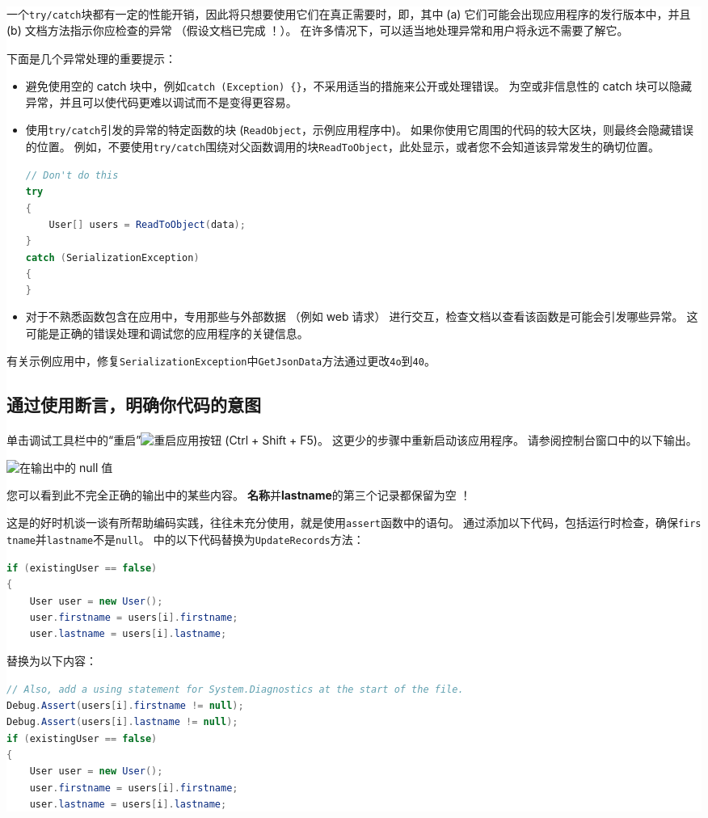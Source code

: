 一个`try/catch`块都有一定的性能开销，因此将只想要使用它们在真正需要时，即，其中 (a) 它们可能会出现应用程序的发行版本中，并且 (b) 文档方法指示你应检查的异常 （假设文档已完成 ！）。 在许多情况下，可以适当地处理异常和用户将永远不需要了解它。

下面是几个异常处理的重要提示：

* 避免使用空的 catch 块中，例如`catch (Exception) {}`，不采用适当的措施来公开或处理错误。 为空或非信息性的 catch 块可以隐藏异常，并且可以使代码更难以调试而不是变得更容易。

* 使用`try/catch`引发的异常的特定函数的块 (`ReadObject`，示例应用程序中)。 如果你使用它周围的代码的较大区块，则最终会隐藏错误的位置。 例如，不要使用`try/catch`围绕对父函数调用的块`ReadToObject`，此处显示，或者您不会知道该异常发生的确切位置。

    ```csharp
    // Don't do this
    try
    {
        User[] users = ReadToObject(data);
    }
    catch (SerializationException)
    {
    }
    ```

* 对于不熟悉函数包含在应用中，专用那些与外部数据 （例如 web 请求） 进行交互，检查文档以查看该函数是可能会引发哪些异常。 这可能是正确的错误处理和调试您的应用程序的关键信息。

有关示例应用中，修复`SerializationException`中`GetJsonData`方法通过更改`4o`到`40`。

## <a name="clarify-your-code-intent-by-using-assert"></a>通过使用断言，明确你代码的意图

单击调试工具栏中的“重启”![重启应用](../debugger/media/dbg-tour-restart.png "RestartApp")按钮 (Ctrl + Shift + F5)。 这更少的步骤中重新启动该应用程序。 请参阅控制台窗口中的以下输出。

![在输出中的 null 值](../debugger/media/write-better-code-using-assert-null-output.png)

您可以看到此不完全正确的输出中的某些内容。 **名称**并**lastname**的第三个记录都保留为空 ！

这是的好时机谈一谈有所帮助编码实践，往往未充分使用，就是使用`assert`函数中的语句。 通过添加以下代码，包括运行时检查，确保`firstname`并`lastname`不是`null`。 中的以下代码替换为`UpdateRecords`方法：

```csharp
if (existingUser == false)
{
    User user = new User();
    user.firstname = users[i].firstname;
    user.lastname = users[i].lastname;
```

替换为以下内容：

```csharp
// Also, add a using statement for System.Diagnostics at the start of the file.
Debug.Assert(users[i].firstname != null);
Debug.Assert(users[i].lastname != null);
if (existingUser == false)
{
    User user = new User();
    user.firstname = users[i].firstname;
    user.lastname = users[i].lastname;
```
